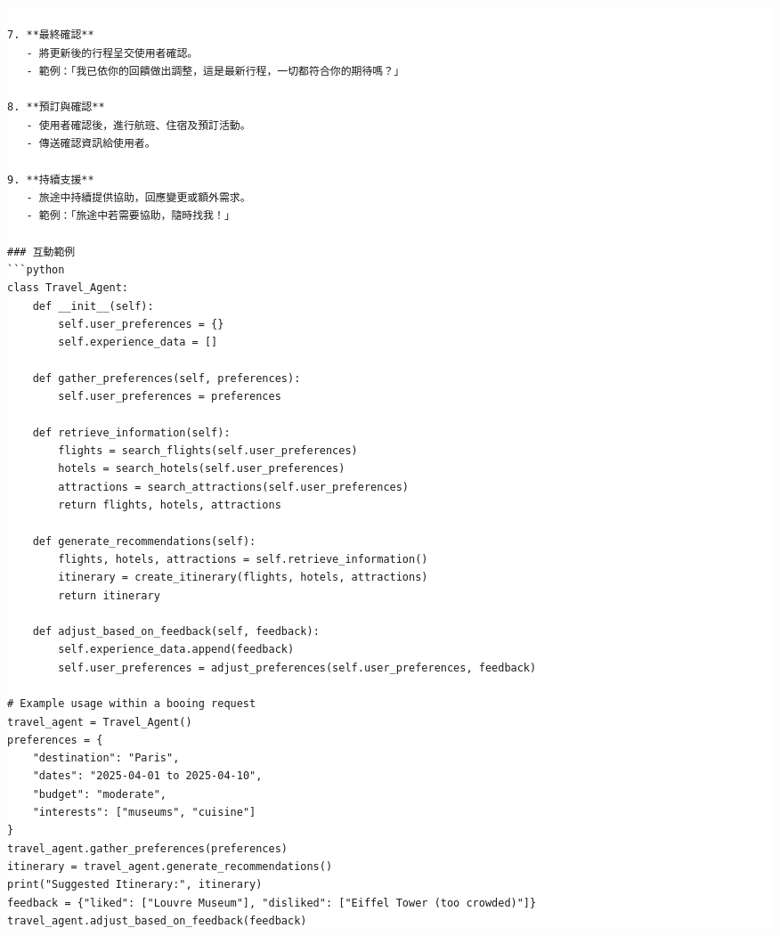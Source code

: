 ```

7. **最終確認**
   - 將更新後的行程呈交使用者確認。
   - 範例：「我已依你的回饋做出調整，這是最新行程，一切都符合你的期待嗎？」

8. **預訂與確認**
   - 使用者確認後，進行航班、住宿及預訂活動。
   - 傳送確認資訊給使用者。

9. **持續支援**
   - 旅途中持續提供協助，回應變更或額外需求。
   - 範例：「旅途中若需要協助，隨時找我！」

### 互動範例
```python
class Travel_Agent:
    def __init__(self):
        self.user_preferences = {}
        self.experience_data = []

    def gather_preferences(self, preferences):
        self.user_preferences = preferences

    def retrieve_information(self):
        flights = search_flights(self.user_preferences)
        hotels = search_hotels(self.user_preferences)
        attractions = search_attractions(self.user_preferences)
        return flights, hotels, attractions

    def generate_recommendations(self):
        flights, hotels, attractions = self.retrieve_information()
        itinerary = create_itinerary(flights, hotels, attractions)
        return itinerary

    def adjust_based_on_feedback(self, feedback):
        self.experience_data.append(feedback)
        self.user_preferences = adjust_preferences(self.user_preferences, feedback)

# Example usage within a booing request
travel_agent = Travel_Agent()
preferences = {
    "destination": "Paris",
    "dates": "2025-04-01 to 2025-04-10",
    "budget": "moderate",
    "interests": ["museums", "cuisine"]
}
travel_agent.gather_preferences(preferences)
itinerary = travel_agent.generate_recommendations()
print("Suggested Itinerary:", itinerary)
feedback = {"liked": ["Louvre Museum"], "disliked": ["Eiffel Tower (too crowded)"]}
travel_agent.adjust_based_on_feedback(feedback)
```
